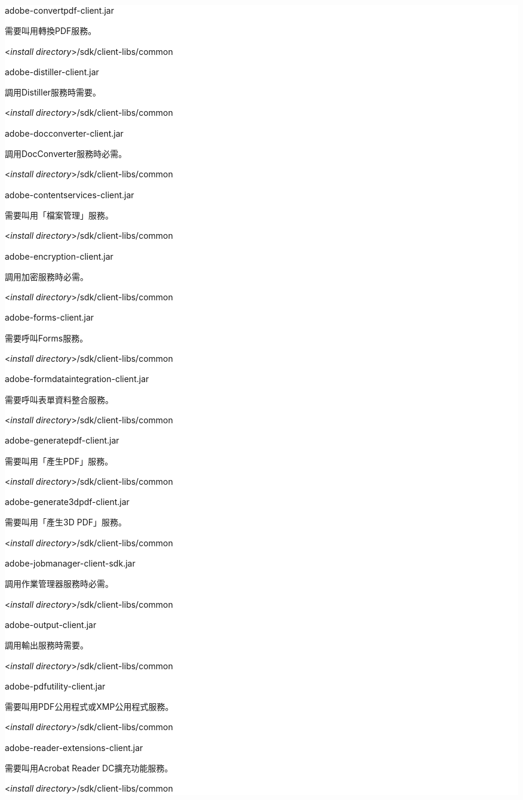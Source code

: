   <tr> 
   <td><p>adobe-convertpdf-client.jar</p></td> 
   <td><p>需要叫用轉換PDF服務。 </p></td> 
   <td><p>&lt;<i>install directory</i>&gt;/sdk/client-libs/common</p></td> 
  </tr> 
  <tr> 
   <td><p>adobe-distiller-client.jar</p></td> 
   <td><p>調用Distiller服務時需要。</p></td> 
   <td><p>&lt;<i>install directory</i>&gt;/sdk/client-libs/common</p></td> 
  </tr> 
  <tr> 
   <td><p>adobe-docconverter-client.jar</p></td> 
   <td><p>調用DocConverter服務時必需。</p></td> 
   <td><p>&lt;<i>install directory</i>&gt;/sdk/client-libs/common</p></td> 
  </tr> 
  <tr> 
   <td><p>adobe-contentservices-client.jar</p></td> 
   <td><p>需要叫用「檔案管理」服務。</p></td> 
   <td><p>&lt;<i>install directory</i>&gt;/sdk/client-libs/common</p></td> 
  </tr> 
  <tr> 
   <td><p>adobe-encryption-client.jar</p></td> 
   <td><p>調用加密服務時必需。</p></td> 
   <td><p>&lt;<i>install directory</i>&gt;/sdk/client-libs/common</p></td> 
  </tr> 
  <tr> 
   <td><p>adobe-forms-client.jar</p></td> 
   <td><p>需要呼叫Forms服務。</p></td> 
   <td><p>&lt;<i>install directory</i>&gt;/sdk/client-libs/common</p></td> 
  </tr> 
  <tr> 
   <td><p>adobe-formdataintegration-client.jar</p></td> 
   <td><p>需要呼叫表單資料整合服務。</p></td> 
   <td><p>&lt;<i>install directory</i>&gt;/sdk/client-libs/common</p></td> 
  </tr> 
  <tr> 
   <td><p>adobe-generatepdf-client.jar</p></td> 
   <td><p>需要叫用「產生PDF」服務。</p></td> 
   <td><p>&lt;<i>install directory</i>&gt;/sdk/client-libs/common</p></td> 
  </tr> 
  <tr> 
   <td><p>adobe-generate3dpdf-client.jar</p></td> 
   <td><p>需要叫用「產生3D PDF」服務。</p></td> 
   <td><p>&lt;<i>install directory</i>&gt;/sdk/client-libs/common</p></td> 
  </tr> 
  <tr> 
   <td><p>adobe-jobmanager-client-sdk.jar</p></td> 
   <td><p>調用作業管理器服務時必需。 </p></td> 
   <td><p>&lt;<i>install directory</i>&gt;/sdk/client-libs/common</p></td> 
  </tr> 
  <tr> 
   <td><p>adobe-output-client.jar</p></td> 
   <td><p>調用輸出服務時需要。</p></td> 
   <td><p>&lt;<i>install directory</i>&gt;/sdk/client-libs/common</p></td> 
  </tr> 
  <tr> 
   <td><p>adobe-pdfutility-client.jar</p></td> 
   <td><p>需要叫用PDF公用程式或XMP公用程式服務。</p></td> 
   <td><p>&lt;<i>install directory</i>&gt;/sdk/client-libs/common</p></td> 
  </tr> 
  <tr> 
   <td><p>adobe-reader-extensions-client.jar</p></td> 
   <td><p>需要叫用Acrobat Reader DC擴充功能服務。</p></td> 
   <td><p>&lt;<i>install directory</i>&gt;/sdk/client-libs/common</p></td> 